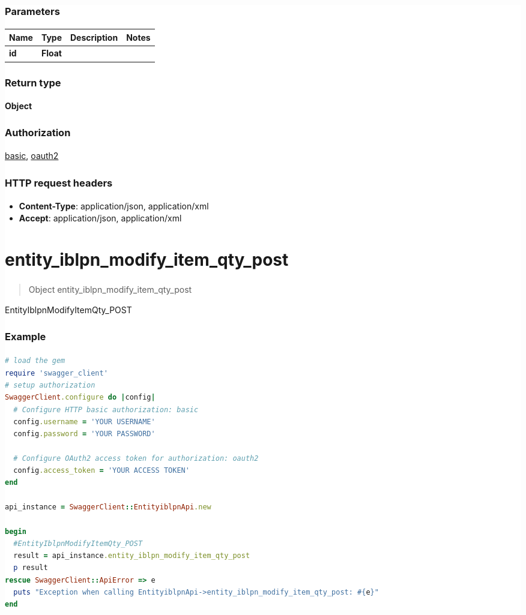 ### Parameters

Name | Type | Description  | Notes
------------- | ------------- | ------------- | -------------
 **id** | **Float**|  | 

### Return type

**Object**

### Authorization

[basic](../README.md#basic), [oauth2](../README.md#oauth2)

### HTTP request headers

 - **Content-Type**: application/json, application/xml
 - **Accept**: application/json, application/xml



# **entity_iblpn_modify_item_qty_post**
> Object entity_iblpn_modify_item_qty_post

EntityIblpnModifyItemQty_POST



### Example
```ruby
# load the gem
require 'swagger_client'
# setup authorization
SwaggerClient.configure do |config|
  # Configure HTTP basic authorization: basic
  config.username = 'YOUR USERNAME'
  config.password = 'YOUR PASSWORD'

  # Configure OAuth2 access token for authorization: oauth2
  config.access_token = 'YOUR ACCESS TOKEN'
end

api_instance = SwaggerClient::EntityiblpnApi.new

begin
  #EntityIblpnModifyItemQty_POST
  result = api_instance.entity_iblpn_modify_item_qty_post
  p result
rescue SwaggerClient::ApiError => e
  puts "Exception when calling EntityiblpnApi->entity_iblpn_modify_item_qty_post: #{e}"
end
```
